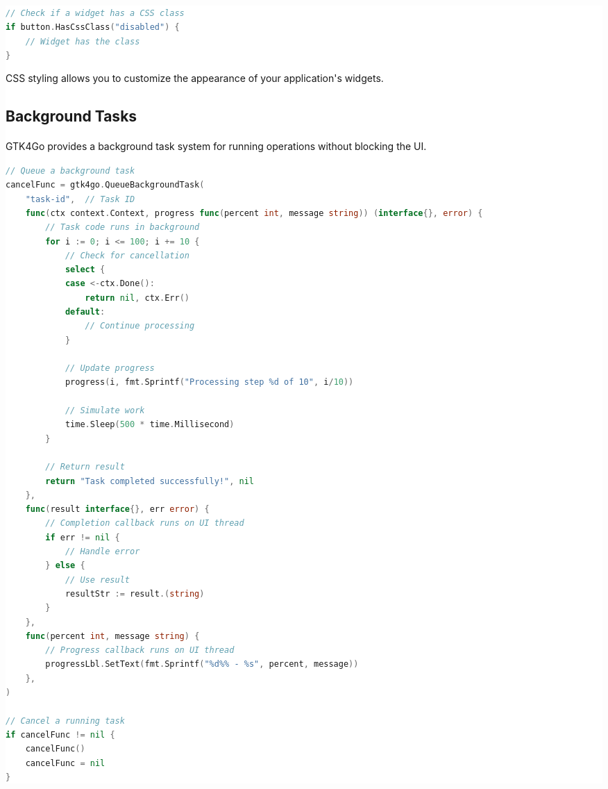 ```go
// Check if a widget has a CSS class
if button.HasCssClass("disabled") {
    // Widget has the class
}
```

CSS styling allows you to customize the appearance of your application's widgets.

## Background Tasks

GTK4Go provides a background task system for running operations without blocking the UI.

```go
// Queue a background task
cancelFunc = gtk4go.QueueBackgroundTask(
    "task-id",  // Task ID
    func(ctx context.Context, progress func(percent int, message string)) (interface{}, error) {
        // Task code runs in background
        for i := 0; i <= 100; i += 10 {
            // Check for cancellation
            select {
            case <-ctx.Done():
                return nil, ctx.Err()
            default:
                // Continue processing
            }

            // Update progress
            progress(i, fmt.Sprintf("Processing step %d of 10", i/10))
            
            // Simulate work
            time.Sleep(500 * time.Millisecond)
        }
        
        // Return result
        return "Task completed successfully!", nil
    },
    func(result interface{}, err error) {
        // Completion callback runs on UI thread
        if err != nil {
            // Handle error
        } else {
            // Use result
            resultStr := result.(string)
        }
    },
    func(percent int, message string) {
        // Progress callback runs on UI thread
        progressLbl.SetText(fmt.Sprintf("%d%% - %s", percent, message))
    },
)

// Cancel a running task
if cancelFunc != nil {
    cancelFunc()
    cancelFunc = nil
}
```
